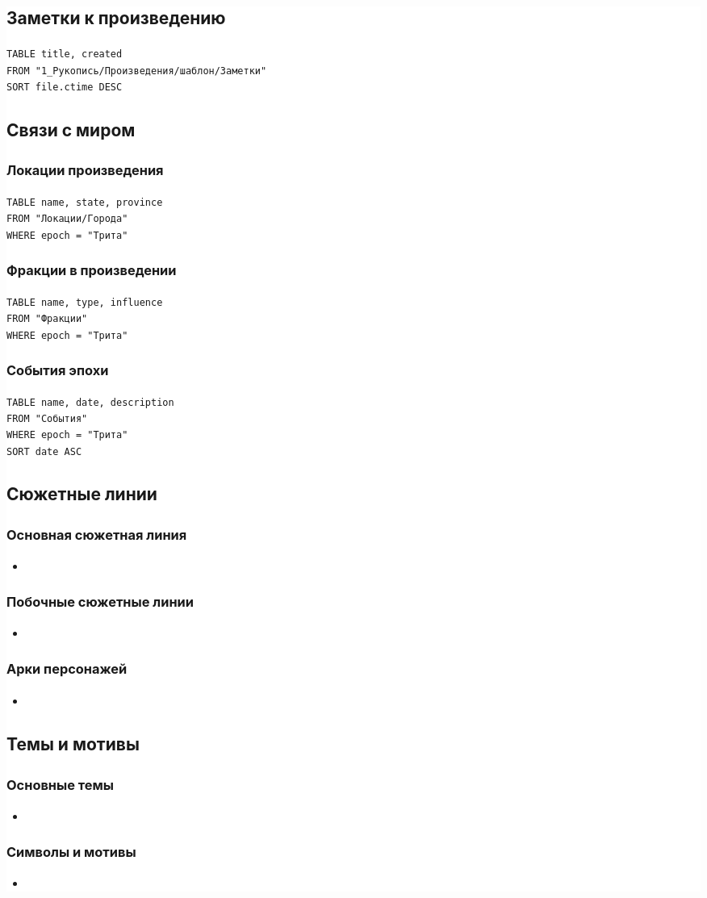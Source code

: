 ## Заметки к произведению
```dataview
TABLE title, created
FROM "1_Рукопись/Произведения/шаблон/Заметки"
SORT file.ctime DESC
```

## Связи с миром

### Локации произведения
```dataview
TABLE name, state, province
FROM "Локации/Города"
WHERE epoch = "Трита"
```

### Фракции в произведении
```dataview
TABLE name, type, influence
FROM "Фракции"
WHERE epoch = "Трита"
```

### События эпохи
```dataview
TABLE name, date, description
FROM "События"
WHERE epoch = "Трита"
SORT date ASC
```

## Сюжетные линии

### Основная сюжетная линия
- 

### Побочные сюжетные линии
- 

### Арки персонажей
- 

## Темы и мотивы

### Основные темы
- 

### Символы и мотивы
- 
